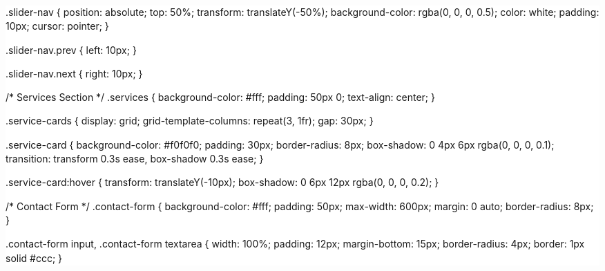 .slider-nav {
    position: absolute;
    top: 50%;
    transform: translateY(-50%);
    background-color: rgba(0, 0, 0, 0.5);
    color: white;
    padding: 10px;
    cursor: pointer;
}

.slider-nav.prev {
    left: 10px;
}

.slider-nav.next {
    right: 10px;
}

/* Services Section */
.services {
    background-color: #fff;
    padding: 50px 0;
    text-align: center;
}

.service-cards {
    display: grid;
    grid-template-columns: repeat(3, 1fr);
    gap: 30px;
}

.service-card {
    background-color: #f0f0f0;
    padding: 30px;
    border-radius: 8px;
    box-shadow: 0 4px 6px rgba(0, 0, 0, 0.1);
    transition: transform 0.3s ease, box-shadow 0.3s ease;
}

.service-card:hover {
    transform: translateY(-10px);
    box-shadow: 0 6px 12px rgba(0, 0, 0, 0.2);
}

/* Contact Form */
.contact-form {
    background-color: #fff;
    padding: 50px;
    max-width: 600px;
    margin: 0 auto;
    border-radius: 8px;
}

.contact-form input, .contact-form textarea {
    width: 100%;
    padding: 12px;
    margin-bottom: 15px;
    border-radius: 4px;
    border: 1px solid #ccc;
}
